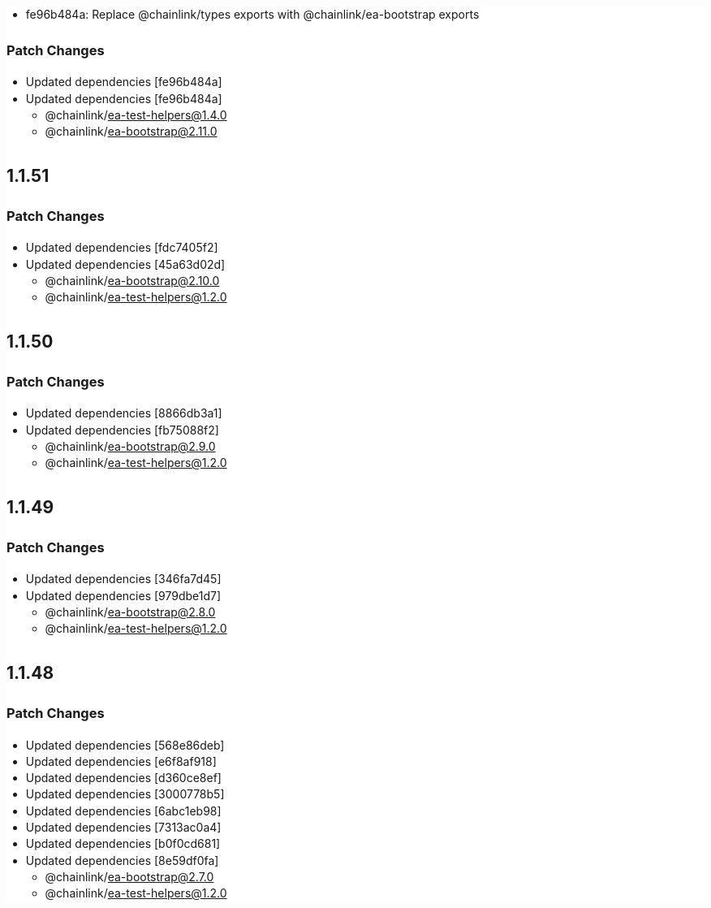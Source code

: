 - fe96b484a: Replace @chainlink/types exports with @chainlink/ea-bootstrap exports

### Patch Changes

- Updated dependencies [fe96b484a]
- Updated dependencies [fe96b484a]
  - @chainlink/ea-test-helpers@1.4.0
  - @chainlink/ea-bootstrap@2.11.0

## 1.1.51

### Patch Changes

- Updated dependencies [fdc7405f2]
- Updated dependencies [45a63d02d]
  - @chainlink/ea-bootstrap@2.10.0
  - @chainlink/ea-test-helpers@1.2.0

## 1.1.50

### Patch Changes

- Updated dependencies [8866db3a1]
- Updated dependencies [fb75088f2]
  - @chainlink/ea-bootstrap@2.9.0
  - @chainlink/ea-test-helpers@1.2.0

## 1.1.49

### Patch Changes

- Updated dependencies [346fa7d45]
- Updated dependencies [979dbe1d7]
  - @chainlink/ea-bootstrap@2.8.0
  - @chainlink/ea-test-helpers@1.2.0

## 1.1.48

### Patch Changes

- Updated dependencies [568e86deb]
- Updated dependencies [e6f8af918]
- Updated dependencies [d360ce8ef]
- Updated dependencies [3000778b5]
- Updated dependencies [6abc1eb98]
- Updated dependencies [7313ac0a4]
- Updated dependencies [b0f0cd681]
- Updated dependencies [8e59df0fa]
  - @chainlink/ea-bootstrap@2.7.0
  - @chainlink/ea-test-helpers@1.2.0
